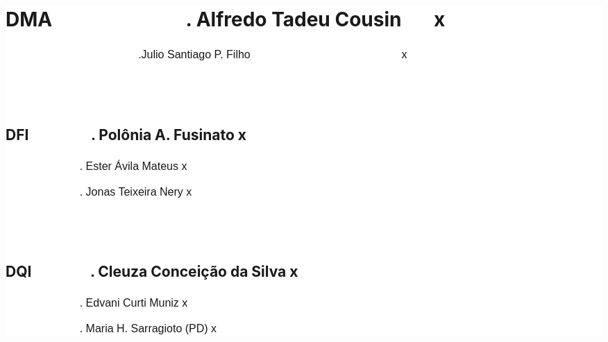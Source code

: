 <h1 style='margin-top:3.0pt;tab-stops:2.0cm 212.65pt 404.0pt 439.45pt'>DMA<span
style='mso-tab-count:1'>          </span><span style='mso-tab-count:1'>                   </span>.
Alfredo Tadeu Cousin<span style='mso-tab-count:1'>       </span>x</h1>

<p class=MsoNormal style='text-align:justify;tab-stops:2.0cm 7.0cm 212.65pt 363.6pt 365.4pt 375.65pt 404.0pt 411.1pt 439.45pt'><span
style='font-size:12.0pt;mso-bidi-font-size:10.0pt;font-family:Arial'><span
style='mso-tab-count:2'>                        </span><span style='mso-tab-count:
1'>                   </span>.Julio Santiago P. Filho<span style='mso-tab-count:
2'>           </span><span style='mso-tab-count:1'>                   </span><span
style='mso-tab-count:1'>                   </span>x<o:p></o:p></span></p>

<h2 style='tab-stops:2.0cm 7.0cm 212.65pt 363.6pt 404.0pt 411.1pt 439.45pt'><![if !supportEmptyParas]>&nbsp;<![endif]><o:p></o:p></h2>

<h2 style='tab-stops:2.0cm 7.0cm 212.65pt 363.6pt 404.0pt 411.1pt 439.45pt'>DFI<span
style='mso-tab-count:2'>                  </span><span style='mso-tab-count:
1'> </span><span style='mso-tab-count:1'> </span>. Polônia A. Fusinato <span
style='mso-tab-count:1'> </span><span style='mso-tab-count:1'> </span>x</h2>

<p class=MsoNormal style='margin-left:194.5pt;text-align:justify;text-indent:
-194.5pt;tab-stops:2.0cm 7.0cm 212.65pt 363.6pt 404.0pt 411.1pt 439.45pt'><span
style='font-size:12.0pt;mso-bidi-font-size:10.0pt;font-family:Arial'><span
style='mso-tab-count:2'>                        </span><span style='mso-tab-count:
1'> </span><span style='mso-tab-count:1'> </span>. Ester Ávila Mateus <span
style='mso-tab-count:1'> </span><span style='mso-tab-count:1'> </span>x<o:p></o:p></span></p>

<p class=MsoNormal style='margin-left:194.5pt;text-align:justify;text-indent:
-194.5pt;tab-stops:2.0cm 7.0cm 212.65pt 363.6pt 404.0pt 411.1pt 439.45pt'><span
style='font-size:12.0pt;mso-bidi-font-size:10.0pt;font-family:Arial'><span
style='mso-tab-count:2'>                        </span><span style='mso-tab-count:
1'> </span><span style='mso-tab-count:1'> </span>. Jonas Teixeira Nery<span
style='mso-tab-count:1'> </span><span style='mso-tab-count:1'> </span>x<o:p></o:p></span></p>

<h2 style='tab-stops:2.0cm 7.0cm 212.65pt 363.6pt 365.4pt 404.0pt 411.1pt 439.45pt'><![if !supportEmptyParas]>&nbsp;<![endif]><o:p></o:p></h2>

<h2 style='tab-stops:2.0cm 7.0cm 212.65pt 363.6pt 365.4pt 404.0pt 411.1pt 439.45pt'>DQI<span
style='mso-tab-count:2'>                 </span><span style='mso-tab-count:
1'> </span><span style='mso-tab-count:1'> </span>. Cleuza Conceição da Silva <span
style='mso-tab-count:1'> </span>x</h2>

<p class=MsoNormal style='margin-left:194.5pt;text-align:justify;text-indent:
-194.5pt;tab-stops:2.0cm 7.0cm 212.65pt 363.6pt 365.4pt 404.0pt 411.1pt 439.45pt'><span
style='font-size:12.0pt;mso-bidi-font-size:10.0pt;font-family:Arial'><span
style='mso-tab-count:2'>                        </span><span style='mso-tab-count:
1'> </span><span style='mso-tab-count:1'> </span>. Edvani Curti Muniz<span
style='mso-tab-count:1'> </span><span style='mso-tab-count:1'> </span><span
style='mso-tab-count:1'> </span>x<o:p></o:p></span></p>

<p class=MsoNormal style='margin-left:194.5pt;text-align:justify;text-indent:
-194.5pt;tab-stops:2.0cm 7.0cm 212.65pt 363.6pt 365.4pt 404.0pt 411.1pt 439.45pt'><span
style='font-size:12.0pt;mso-bidi-font-size:10.0pt;font-family:Arial'><span
style='mso-tab-count:2'>                        </span><span style='mso-tab-count:
1'> </span><span style='mso-tab-count:1'> </span>. Maria H. Sarragioto (PD)<span
style='mso-tab-count:1'> </span><span style='mso-tab-count:1'> </span><span
style='mso-tab-count:1'> </span>x<o:p></o:p></span></p>
